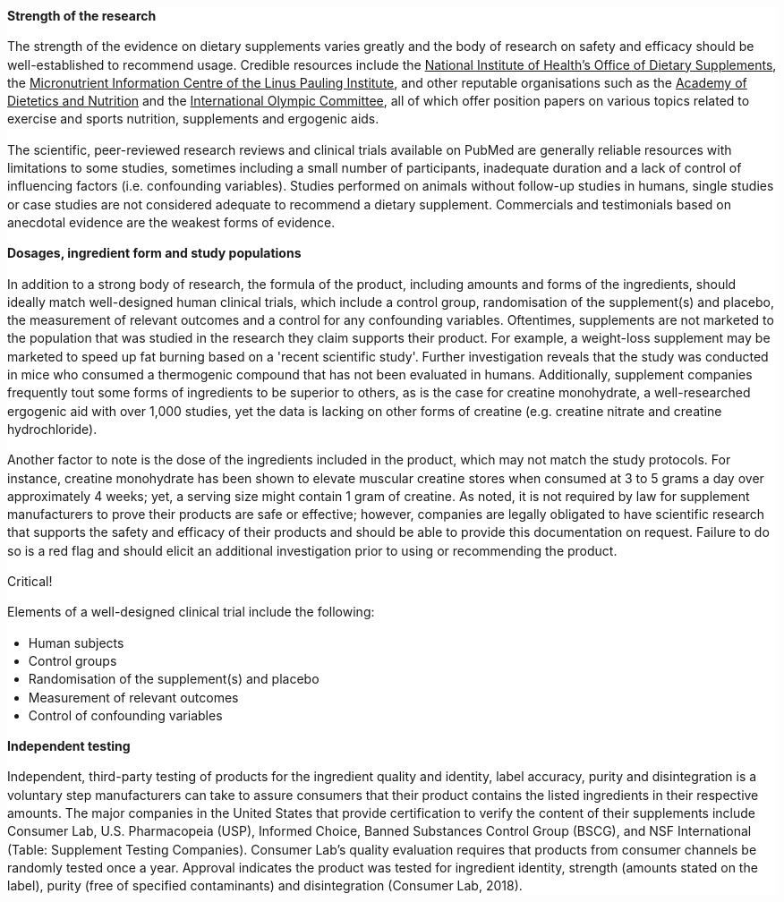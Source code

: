 **Strength of the research**

The strength of the evidence on dietary supplements varies greatly and the body of research on safety and efficacy should be well-established to recommend usage. Credible resources include the [National Institute of Health’s Office of Dietary Supplements](https://ods.od.nih.gov/), the [Micronutrient Information Centre of the Linus Pauling Institute](https://lpi.oregonstate.edu/mic), and other reputable organisations such as the [Academy of Dietetics and Nutrition](https://www.eatrightpro.org/) and the [International Olympic Committee](https://www.olympic.org/the-ioc), all of which offer position papers on various topics related to exercise and sports nutrition, supplements and ergogenic aids.

The scientific, peer-reviewed research reviews and clinical trials available on PubMed are generally reliable resources with limitations to some studies, sometimes including a small number of participants, inadequate duration and a lack of control of influencing factors (i.e. confounding variables). Studies performed on animals without follow-up studies in humans, single studies or case studies are not considered adequate to recommend a dietary supplement. Commercials and testimonials based on anecdotal evidence are the weakest forms of evidence.

**Dosages, ingredient form and study populations**

In addition to a strong body of research, the formula of the product, including amounts and forms of the ingredients, should ideally match well-designed human clinical trials, which include a control group, randomisation of the supplement(s) and placebo, the measurement of relevant outcomes and a control for any confounding variables. Oftentimes, supplements are not marketed to the population that was studied in the research they claim supports their product. For example, a weight-loss supplement may be marketed to speed up fat burning based on a 'recent scientific study'. Further investigation reveals that the study was conducted in mice who consumed a thermogenic compound that has not been evaluated in humans. Additionally, supplement companies frequently tout some forms of ingredients to be superior to others, as is the case for creatine monohydrate, a well-researched ergogenic aid with over 1,000 studies, yet the data is lacking on other forms of creatine (e.g. creatine nitrate and creatine hydrochloride).

Another factor to note is the dose of the ingredients included in the product, which may not match the study protocols. For instance, creatine monohydrate has been shown to elevate muscular creatine stores when consumed at 3 to 5 grams a day over approximately 4 weeks; yet, a serving size might contain 1 gram of creatine. As noted, it is not required by law for supplement manufacturers to prove their products are safe or effective; however, companies are legally obligated to have scientific research that supports the safety and efficacy of their products and should be able to provide this documentation on request. Failure to do so is a red flag and should elicit an additional investigation prior to using or recommending the product.

Critical!

Elements of a well-designed clinical trial include the following:

- Human subjects
- Control groups
- Randomisation of the supplement(s) and placebo
- Measurement of relevant outcomes
- Control of confounding variables

**Independent testing**

Independent, third-party testing of products for the ingredient quality and identity, label accuracy, purity and disintegration is a voluntary step manufacturers can take to assure consumers that their product contains the listed ingredients in their respective amounts. The major companies in the United States that provide certification to verify the content of their supplements include Consumer Lab, U.S. Pharmacopeia (USP), Informed Choice, Banned Substances Control Group (BSCG), and NSF International (Table: Supplement Testing Companies). Consumer Lab’s quality evaluation requires that products from consumer channels be randomly tested once a year. Approval indicates the product was tested for ingredient identity, strength (amounts stated on the label), purity (free of specified contaminants) and disintegration (Consumer Lab, 2018).
